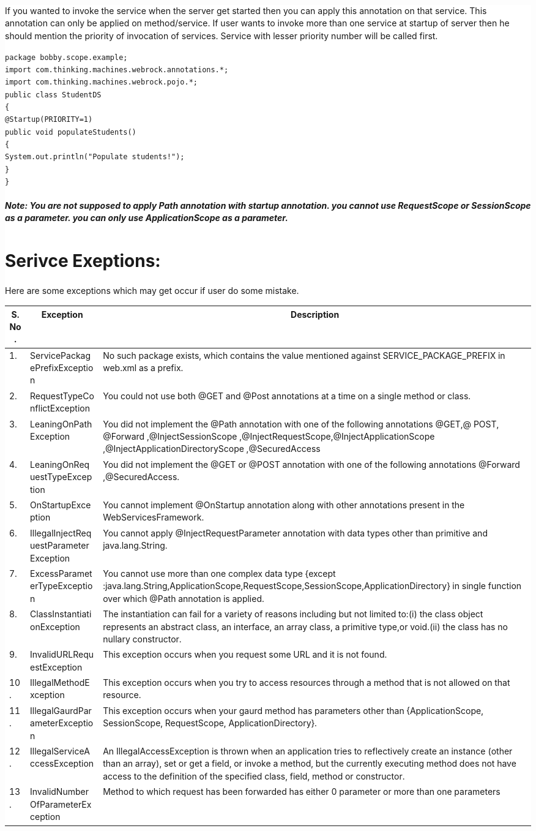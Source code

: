 If you wanted to invoke the service when the server get started then you can apply this annotation on that service. This annotation can only be applied on method/service. If user wants to invoke more than one service at startup of server then he should mention the priority of invocation of services. Service with lesser priority number will be called first.

```
package bobby.scope.example;
import com.thinking.machines.webrock.annotations.*;
import com.thinking.machines.webrock.pojo.*;
public class StudentDS
{
@Startup(PRIORITY=1)
public void populateStudents()
{
System.out.println("Populate students!");
}
}
```
##### Note: You are not supposed to apply Path annotation with startup annotation. you cannot use RequestScope or SessionScope as a parameter. you can only use ApplicationScope as a parameter.

# Serivce Exeptions:

Here are some exceptions which may get occur if user do some mistake.

|S.No.|Exception|Description|
| -------- | ------- | --------- |
|1.|ServicePackagePrefixException         |No such package exists, which contains the value mentioned against SERVICE_PACKAGE_PREFIX in web.xml as a prefix.|
|2.|RequestTypeConflictException | You could not use both @GET and @Post annotations at a time on a single method or class.|
|3.|LeaningOnPathException | You did not implement the @Path annotation with one of the following annotations @GET,@ POST, @Forward ,@InjectSessionScope ,@InjectRequestScope,@InjectApplicationScope ,@InjectApplicationDirectoryScope ,@SecuredAccess|
|4.|LeaningOnRequestTypeException|You did not implement the @GET or @POST annotation with one of the following annotations @Forward ,@SecuredAccess.|
|5.|OnStartupException|You cannot implement @OnStartup annotation along with other annotations present in the WebServicesFramework.|
|6.|IllegalInjectRequestParameterException|You cannot apply @InjectRequestParameter annotation with data types other than primitive and java.lang.String.|
|7.|ExcessParameterTypeException|You cannot use more than one complex data type {except :java.lang.String,ApplicationScope,RequestScope,SessionScope,ApplicationDirectory} in single function over which @Path annotation is applied.|
|8.|ClassInstantiationException|The instantiation can fail for a variety of reasons including but not limited to:(i) the class object represents an abstract class, an interface, an array class, a primitive type,or void.(ii) the class has no nullary constructor.|
|9.|InvalidURLRequestException|This exception occurs when you request some URL and it is not found.|
|10.|IllegalMethodException|This exception occurs when you try to access resources through a method that is not allowed on that resource.|
|11.|IllegalGaurdParameterException|This exception occurs when your gaurd method has parameters other than {ApplicationScope, SessionScope, RequestScope, ApplicationDirectory}.|
|12.|IllegalServiceAccessException|An IllegalAccessException is thrown when an application tries to reflectively create an instance (other than an array), set or get a field, or invoke a method, but the currently executing method does not have access to the definition of the specified class, field, method or constructor.|
|13.| InvalidNumberOfParameterException|Method to which request has been forwarded has either 0 parameter or more than one parameters|
